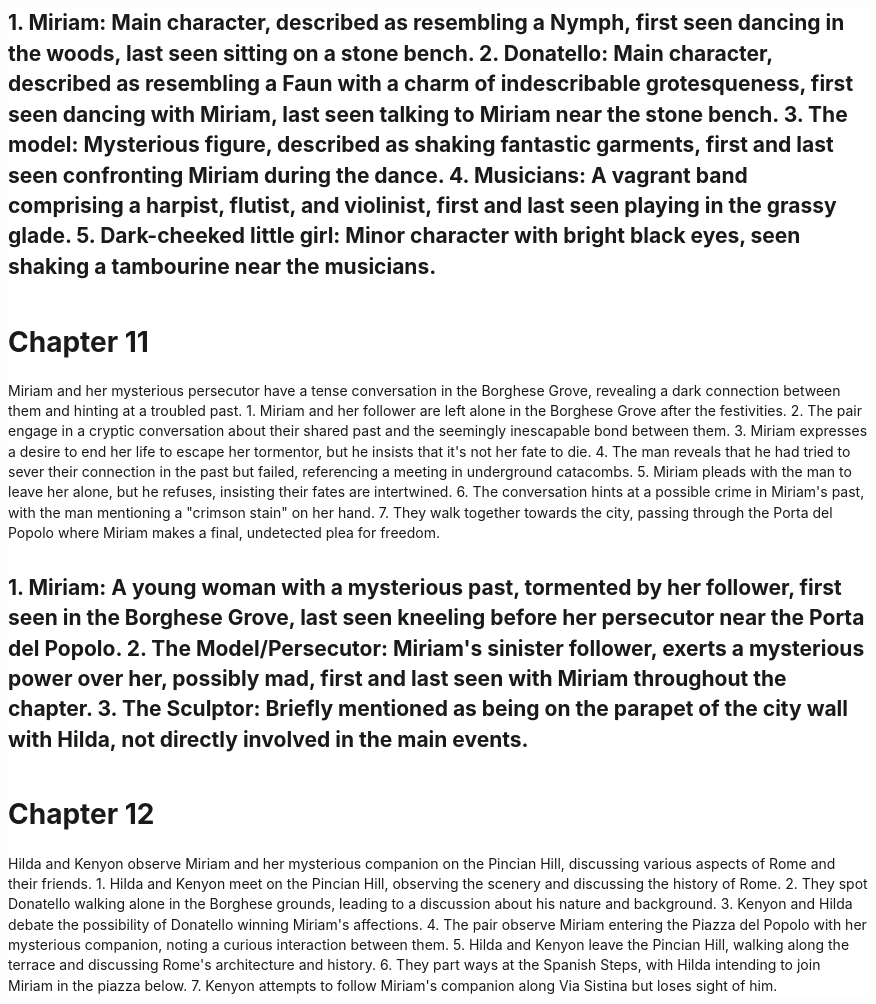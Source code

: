 <characters>1. Miriam: Main character, described as resembling a Nymph, first seen dancing in the woods, last seen sitting on a stone bench.
2. Donatello: Main character, described as resembling a Faun with a charm of indescribable grotesqueness, first seen dancing with Miriam, last seen talking to Miriam near the stone bench.
3. The model: Mysterious figure, described as shaking fantastic garments, first and last seen confronting Miriam during the dance.
4. Musicians: A vagrant band comprising a harpist, flutist, and violinist, first and last seen playing in the grassy glade.
5. Dark-cheeked little girl: Minor character with bright black eyes, seen shaking a tambourine near the musicians.</characters>
----------------
# Chapter 11
<synopsis>
Miriam and her mysterious persecutor have a tense conversation in the Borghese Grove, revealing a dark connection between them and hinting at a troubled past.
</synopsis>

<events>
1. Miriam and her follower are left alone in the Borghese Grove after the festivities.
2. The pair engage in a cryptic conversation about their shared past and the seemingly inescapable bond between them.
3. Miriam expresses a desire to end her life to escape her tormentor, but he insists that it's not her fate to die.
4. The man reveals that he had tried to sever their connection in the past but failed, referencing a meeting in underground catacombs.
5. Miriam pleads with the man to leave her alone, but he refuses, insisting their fates are intertwined.
6. The conversation hints at a possible crime in Miriam's past, with the man mentioning a "crimson stain" on her hand.
7. They walk together towards the city, passing through the Porta del Popolo where Miriam makes a final, undetected plea for freedom.
</events>

<characters>1. Miriam: A young woman with a mysterious past, tormented by her follower, first seen in the Borghese Grove, last seen kneeling before her persecutor near the Porta del Popolo.
2. The Model/Persecutor: Miriam's sinister follower, exerts a mysterious power over her, possibly mad, first and last seen with Miriam throughout the chapter.
3. The Sculptor: Briefly mentioned as being on the parapet of the city wall with Hilda, not directly involved in the main events.</characters>
----------------
# Chapter 12
<synopsis>
Hilda and Kenyon observe Miriam and her mysterious companion on the Pincian Hill, discussing various aspects of Rome and their friends.
</synopsis>

<events>
1. Hilda and Kenyon meet on the Pincian Hill, observing the scenery and discussing the history of Rome.
2. They spot Donatello walking alone in the Borghese grounds, leading to a discussion about his nature and background.
3. Kenyon and Hilda debate the possibility of Donatello winning Miriam's affections.
4. The pair observe Miriam entering the Piazza del Popolo with her mysterious companion, noting a curious interaction between them.
5. Hilda and Kenyon leave the Pincian Hill, walking along the terrace and discussing Rome's architecture and history.
6. They part ways at the Spanish Steps, with Hilda intending to join Miriam in the piazza below.
7. Kenyon attempts to follow Miriam's companion along Via Sistina but loses sight of him.
</events>
